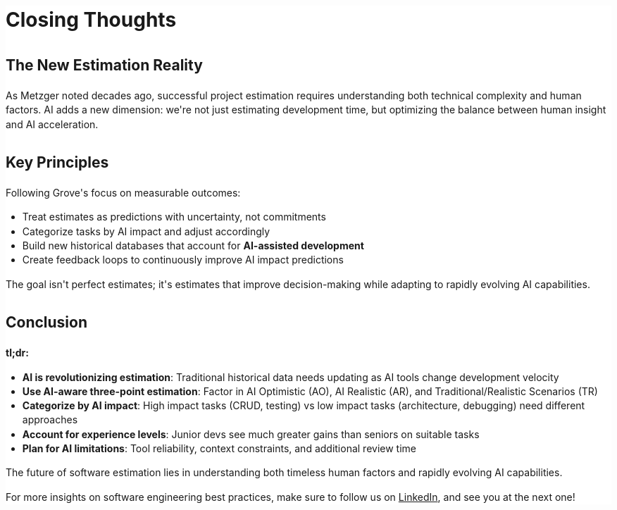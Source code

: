 # Closing Thoughts

## The New Estimation Reality

As Metzger noted decades ago, successful project estimation requires understanding both technical complexity and human factors. AI adds a new dimension: we're not just estimating development time, but optimizing the balance between human insight and AI acceleration.

## Key Principles

Following Grove's focus on measurable outcomes:

- Treat estimates as predictions with uncertainty, not commitments
- Categorize tasks by AI impact and adjust accordingly
- Build new historical databases that account for **AI-assisted development**
- Create feedback loops to continuously improve AI impact predictions

The goal isn't perfect estimates; it's estimates that improve decision-making while adapting to rapidly evolving AI capabilities.

## Conclusion

**tl;dr:**

- **AI is revolutionizing estimation**: Traditional historical data needs updating as AI tools change development velocity
- **Use AI-aware three-point estimation**: Factor in AI Optimistic (AO), AI Realistic (AR), and Traditional/Realistic Scenarios (TR)
- **Categorize by AI impact**: High impact tasks (CRUD, testing) vs low impact tasks (architecture, debugging) need different approaches
- **Account for experience levels**: Junior devs see much greater gains than seniors on suitable tasks
- **Plan for AI limitations**: Tool reliability, context constraints, and additional review time

The future of software estimation lies in understanding both timeless human factors and rapidly evolving AI capabilities.

For more insights on software engineering best practices, make sure to follow us on [LinkedIn](https://www.linkedin.com/company/kminotech/), and see you at the next one!
